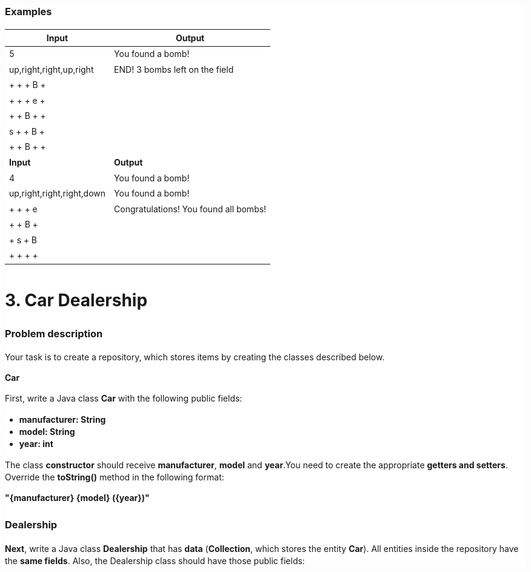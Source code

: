### Examples

| **Input** | **Output** |
| --- | --- |
| 5                       | You found a bomb!              |
| up,right,right,up,right | END! 3 bombs left on the field |
| + + + B +               |
| + + + e +               |
| + + B + +               |
| s + + B +               |
| + + B + +               |               
| **Input** | **Output** |
| 4                         | You found a bomb!                     |
| up,right,right,right,down | You found a bomb!                     |
| + + + e                   | Congratulations! You found all bombs! |                   
| + + B +                   |
| + s + B                   |
| + + + +                   |

# 3. Car Dealership

### Problem description

Your task is to create a repository, which stores items by creating the classes described below.

**Car**

First, write a Java class **Car** with the following public fields:

- **manufacturer: String**
- **model: String**
- **year: int**

The class **constructor** should receive **manufacturer**, **model** and **year**.You need to create the appropriate **getters and setters**. 
Override the **toString()** method in the following format:

**"{manufacturer} {model} ({year})"**

### Dealership

**Next**, write a Java class **Dealership** that has **data** (**Collection**, which stores the entity **Car**). All entities inside the repository have the **same fields**.
Also, the Dealership class should have those public fields:
